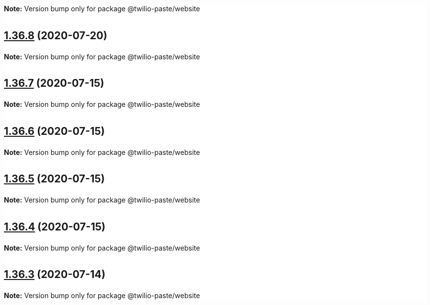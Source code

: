 **Note:** Version bump only for package @twilio-paste/website





## [1.36.8](https://github.com/twilio-labs/paste/compare/@twilio-paste/website@1.36.7...@twilio-paste/website@1.36.8) (2020-07-20)

**Note:** Version bump only for package @twilio-paste/website





## [1.36.7](https://github.com/twilio-labs/paste/compare/@twilio-paste/website@1.36.6...@twilio-paste/website@1.36.7) (2020-07-15)

**Note:** Version bump only for package @twilio-paste/website





## [1.36.6](https://github.com/twilio-labs/paste/compare/@twilio-paste/website@1.36.5...@twilio-paste/website@1.36.6) (2020-07-15)

**Note:** Version bump only for package @twilio-paste/website





## [1.36.5](https://github.com/twilio-labs/paste/compare/@twilio-paste/website@1.36.4...@twilio-paste/website@1.36.5) (2020-07-15)

**Note:** Version bump only for package @twilio-paste/website





## [1.36.4](https://github.com/twilio-labs/paste/compare/@twilio-paste/website@1.36.3...@twilio-paste/website@1.36.4) (2020-07-15)

**Note:** Version bump only for package @twilio-paste/website





## [1.36.3](https://github.com/twilio-labs/paste/compare/@twilio-paste/website@1.36.2...@twilio-paste/website@1.36.3) (2020-07-14)

**Note:** Version bump only for package @twilio-paste/website
